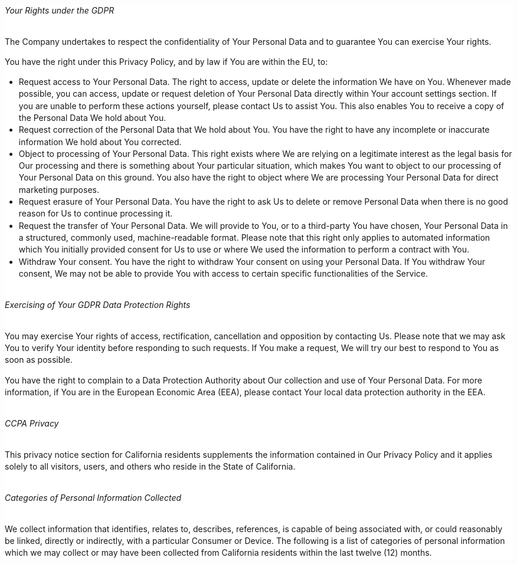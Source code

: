 ###### 

###### Your Rights under the GDPR

The Company undertakes to respect the confidentiality of Your Personal Data and to guarantee You can exercise Your rights.

You have the right under this Privacy Policy, and by law if You are within the EU, to:

* Request access to Your Personal Data. The right to access, update or delete the information We have on You. Whenever made possible, you can access, update or request deletion of Your Personal Data directly within Your account settings section. If you are unable to perform these actions yourself, please contact Us to assist You. This also enables You to receive a copy of the Personal Data We hold about You.
* Request correction of the Personal Data that We hold about You. You have the right to have any incomplete or inaccurate information We hold about You corrected.
* Object to processing of Your Personal Data. This right exists where We are relying on a legitimate interest as the legal basis for Our processing and there is something about Your particular situation, which makes You want to object to our processing of Your Personal Data on this ground. You also have the right to object where We are processing Your Personal Data for direct marketing purposes.
* Request erasure of Your Personal Data. You have the right to ask Us to delete or remove Personal Data when there is no good reason for Us to continue processing it.
* Request the transfer of Your Personal Data. We will provide to You, or to a third-party You have chosen, Your Personal Data in a structured, commonly used, machine-readable format. Please note that this right only applies to automated information which You initially provided consent for Us to use or where We used the information to perform a contract with You.
* Withdraw Your consent. You have the right to withdraw Your consent on using your Personal Data. If You withdraw Your consent, We may not be able to provide You with access to certain specific functionalities of the Service.

###### 

###### Exercising of Your GDPR Data Protection Rights

You may exercise Your rights of access, rectification, cancellation and opposition by contacting Us. Please note that we may ask You to verify Your identity before responding to such requests. If You make a request, We will try our best to respond to You as soon as possible.

You have the right to complain to a Data Protection Authority about Our collection and use of Your Personal Data. For more information, if You are in the European Economic Area (EEA), please contact Your local data protection authority in the EEA.

###### 

###### CCPA Privacy

This privacy notice section for California residents supplements the information contained in Our Privacy Policy and it applies solely to all visitors, users, and others who reside in the State of California.

###### 

###### Categories of Personal Information Collected

We collect information that identifies, relates to, describes, references, is capable of being associated with, or could reasonably be linked, directly or indirectly, with a particular Consumer or Device. The following is a list of categories of personal information which we may collect or may have been collected from California residents within the last twelve (12) months.
